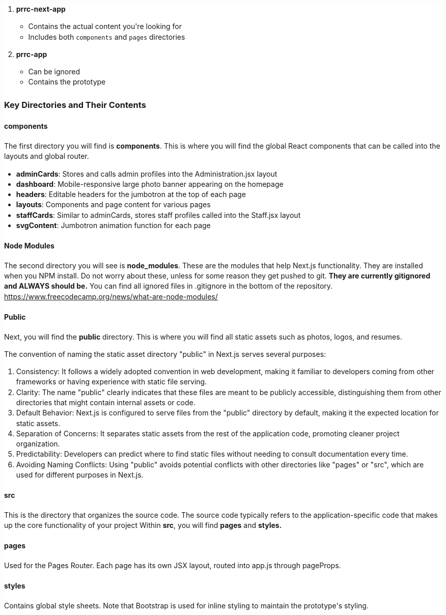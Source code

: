 1. **prrc-next-app**
    - Contains the actual content you're looking for
    - Includes both `components` and `pages` directories

2. **prrc-app**
    - Can be ignored
    - Contains the prototype

### Key Directories and Their Contents

#### components

The first directory you will find is **components**. This is where you will find the global React components that can be called into the layouts and global router. 

- **adminCards**: Stores and calls admin profiles into the Administration.jsx layout
- **dashboard**: Mobile-responsive large photo banner appearing on the homepage
- **headers**: Editable headers for the jumbotron at the top of each page
- **layouts**: Components and page content for various pages
- **staffCards**: Similar to adminCards, stores staff profiles called into the Staff.jsx layout
- **svgContent**: Jumbotron animation function for each page

#### Node Modules

The second directory you will see is **node_modules**. These are the modules that help Next.js functionality. They are installed when you NPM install. Do not worry about these, unless for some reason they get pushed to git. **They are currently gitignored and ALWAYS should be.** You can find all ignored files in .gitignore in the bottom of the repository. https://www.freecodecamp.org/news/what-are-node-modules/

#### Public

Next, you will find the **public** directory. This is where you will find all static assets such as photos, logos, and resumes. 

The convention of naming the static asset directory "public" in Next.js serves several purposes:
1. Consistency: It follows a widely adopted convention in web development, making it familiar to developers coming from other frameworks or having experience with static file serving.
2. Clarity: The name "public" clearly indicates that these files are meant to be publicly accessible, distinguishing them from other directories that might contain internal assets or code.
3. Default Behavior: Next.js is configured to serve files from the "public" directory by default, making it the expected location for static assets.
4. Separation of Concerns: It separates static assets from the rest of the application code, promoting cleaner project organization.
5. Predictability: Developers can predict where to find static files without needing to consult documentation every time.
6. Avoiding Naming Conflicts: Using "public" avoids potential conflicts with other directories like "pages" or "src", which are used for different purposes in Next.js.

#### src

This is the directory that organizes the source code. The source code typically refers to the application-specific code that makes up the core functionality of your project
Within **src**, you will find **pages** and **styles.**
#### pages
Used for the Pages Router. Each page has its own JSX layout, routed into app.js through pageProps.
#### styles
Contains global style sheets. Note that Bootstrap is used for inline styling to maintain the prototype's styling.
